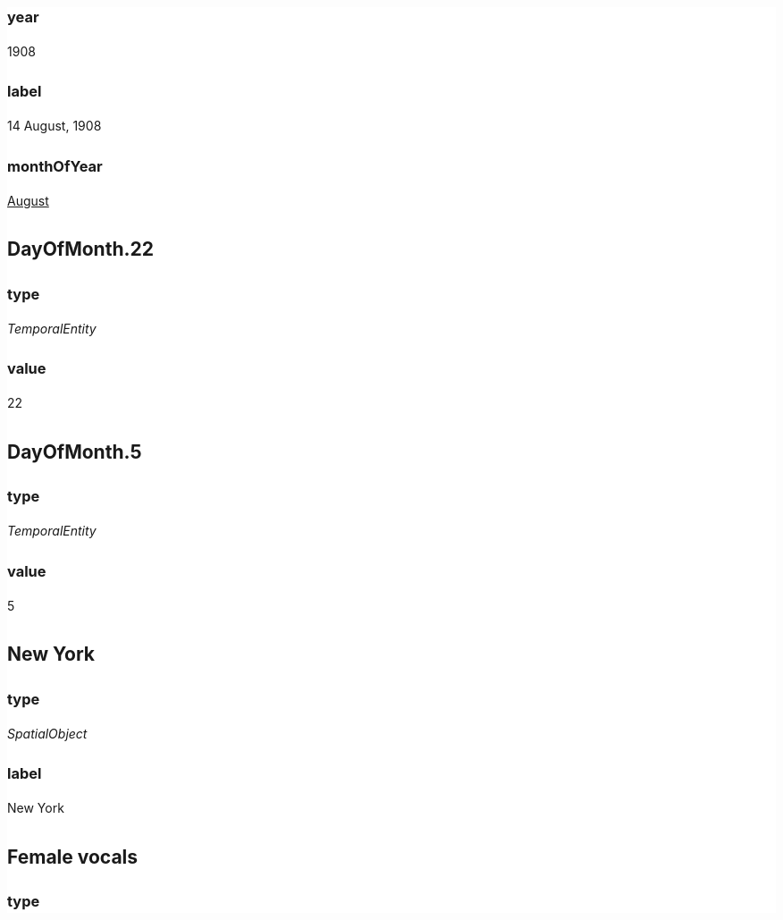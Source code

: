 ### year


1908

### label


14 August, 1908

### monthOfYear


[August](#August)

## DayOfMonth.22

### type


*TemporalEntity*

### value


22

## DayOfMonth.5

### type


*TemporalEntity*

### value


5

## New York

### type


*SpatialObject*

### label


New York

## Female vocals

### type
